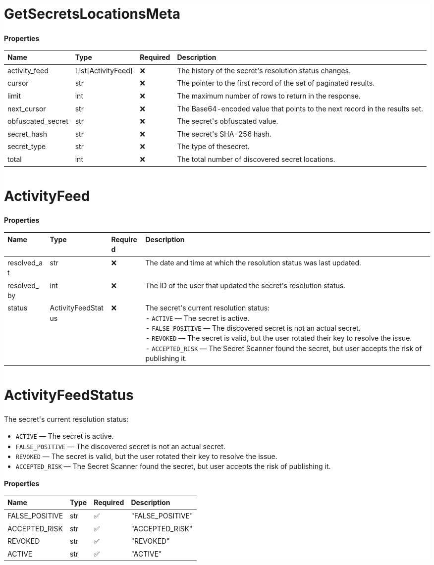 # GetSecretsLocationsMeta

**Properties**

| Name              | Type               | Required | Description                                                                 |
| :---------------- | :----------------- | :------- | :-------------------------------------------------------------------------- |
| activity_feed     | List[ActivityFeed] | ❌       | The history of the secret's resolution status changes.                      |
| cursor            | str                | ❌       | The pointer to the first record of the set of paginated results.            |
| limit             | int                | ❌       | The maximum number of rows to return in the response.                       |
| next_cursor       | str                | ❌       | The Base64-encoded value that points to the next record in the results set. |
| obfuscated_secret | str                | ❌       | The secret's obfuscated value.                                              |
| secret_hash       | str                | ❌       | The secret's SHA-256 hash.                                                  |
| secret_type       | str                | ❌       | The type of thesecret.                                                      |
| total             | int                | ❌       | The total number of discovered secret locations.                            |

# ActivityFeed

**Properties**

| Name        | Type               | Required | Description                                                                                                                                                                                                                                                                                                                                                 |
| :---------- | :----------------- | :------- | :---------------------------------------------------------------------------------------------------------------------------------------------------------------------------------------------------------------------------------------------------------------------------------------------------------------------------------------------------------- |
| resolved_at | str                | ❌       | The date and time at which the resolution status was last updated.                                                                                                                                                                                                                                                                                          |
| resolved_by | int                | ❌       | The ID of the user that updated the secret's resolution status.                                                                                                                                                                                                                                                                                             |
| status      | ActivityFeedStatus | ❌       | The secret's current resolution status:<br>- `ACTIVE` — The secret is active.<br>- `FALSE_POSITIVE` — The discovered secret is not an actual secret.<br>- `REVOKED` — The secret is valid, but the user rotated their key to resolve the issue.<br>- `ACCEPTED_RISK` — The Secret Scanner found the secret, but user accepts the risk of publishing it.<br> |

# ActivityFeedStatus

The secret's current resolution status:

- `ACTIVE` — The secret is active.
- `FALSE_POSITIVE` — The discovered secret is not an actual secret.
- `REVOKED` — The secret is valid, but the user rotated their key to resolve the issue.
- `ACCEPTED_RISK` — The Secret Scanner found the secret, but user accepts the risk of publishing it.

**Properties**

| Name           | Type | Required | Description      |
| :------------- | :--- | :------- | :--------------- |
| FALSE_POSITIVE | str  | ✅       | "FALSE_POSITIVE" |
| ACCEPTED_RISK  | str  | ✅       | "ACCEPTED_RISK"  |
| REVOKED        | str  | ✅       | "REVOKED"        |
| ACTIVE         | str  | ✅       | "ACTIVE"         |


